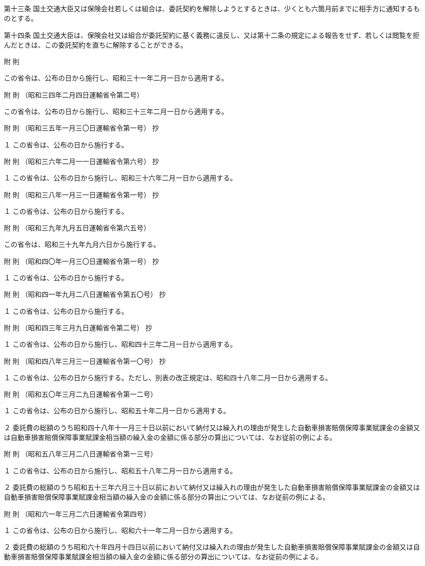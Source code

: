 第十三条 国土交通大臣又は保険会社若しくは組合は、委託契約を解除しようとするときは、少くとも六箇月前までに相手方に通知するものとする。

第十四条 国土交通大臣は、保険会社又は組合が委託契約に基く義務に違反し、又は第十二条の規定による報告をせず、若しくは閲覧を拒んだときは、この委託契約を直ちに解除することができる。

附 則

この省令は、公布の日から施行し、昭和三十一年二月一日から適用する。

附 則 （昭和三四年二月四日運輸省令第二号）

この省令は、公布の日から施行し、昭和三十三年二月一日から適用する。

附 則 （昭和三五年一月三〇日運輸省令第一号） 抄

１ この省令は、公布の日から施行する。

附 則 （昭和三六年二月一一日運輸省令第六号） 抄

１ この省令は、公布の日から施行し、昭和三十六年二月一日から適用する。

附 則 （昭和三八年一月三一日運輸省令第一号） 抄

１ この省令は、公布の日から施行する。

附 則 （昭和三九年九月五日運輸省令第六五号）

この省令は、昭和三十九年九月六日から施行する。

附 則 （昭和四〇年一月三〇日運輸省令第一号） 抄

１ この省令は、公布の日から施行する。

附 則 （昭和四一年九月二八日運輸省令第五〇号） 抄

１ この省令は、公布の日から施行する。

附 則 （昭和四三年三月九日運輸省令第二号） 抄

１ この省令は、公布の日から施行し、昭和四十三年二月一日から適用する。

附 則 （昭和四八年三月三一日運輸省令第一〇号） 抄

１ この省令は、公布の日から施行する。ただし、別表の改正規定は、昭和四十八年二月一日から適用する。

附 則 （昭和五〇年三月二九日運輸省令第一二号）

１ この省令は、公布の日から施行し、昭和五十年二月一日から適用する。

２ 委託費の総額のうち昭和四十八年十一月三十日以前において納付又は繰入れの理由が発生した自動車損害賠償保障事業賦課金の金額又は自動車損害賠償保障事業賦課金相当額の繰入金の金額に係る部分の算出については、なお従前の例による。

附 則 （昭和五八年三月二八日運輸省令第一三号）

１ この省令は、公布の日から施行し、昭和五十八年二月一日から適用する。

２ 委託費の総額のうち昭和五十三年六月三十日以前において納付又は繰入れの理由が発生した自動車損害賠償保障事業賦課金の金額又は自動車損害賠償保障事業賦課金相当額の繰入金の金額に係る部分の算出については、なお従前の例による。

附 則 （昭和六一年三月二六日運輸省令第四号）

１ この省令は、公布の日から施行し、昭和六十一年二月一日から適用する。

２ 委託費の総額のうち昭和六十年四月十四日以前において納付又は繰入れの理由が発生した自動車損害賠償保障事業賦課金の金額又は自動車損害賠償保障事業賦課金相当額の繰入金の金額に係る部分の算出については、なお従前の例による。
